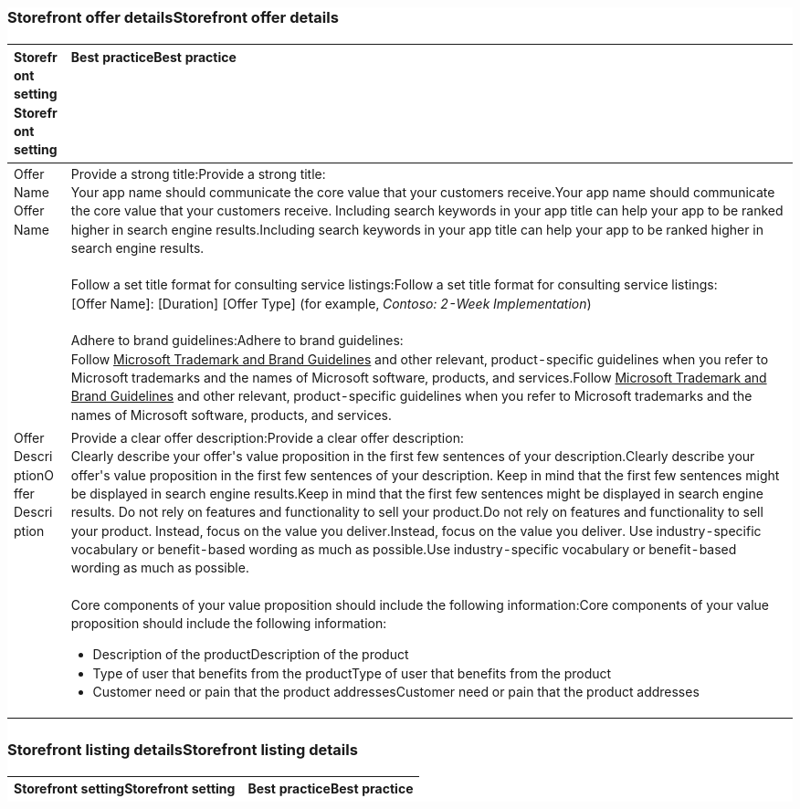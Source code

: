 ### <a name="storefront-offer-details"></a><span data-ttu-id="0d8b5-110">Storefront offer details</span><span class="sxs-lookup"><span data-stu-id="0d8b5-110">Storefront offer details</span></span>
| <span data-ttu-id="0d8b5-111">Storefront setting</span><span class="sxs-lookup"><span data-stu-id="0d8b5-111">Storefront setting</span></span> | <span data-ttu-id="0d8b5-112">Best practice</span><span class="sxs-lookup"><span data-stu-id="0d8b5-112">Best practice</span></span> |
|:--- |:--- |  
| <span data-ttu-id="0d8b5-113">Offer Name</span><span class="sxs-lookup"><span data-stu-id="0d8b5-113">Offer Name</span></span> | <span data-ttu-id="0d8b5-114">Provide a strong title:</span><span class="sxs-lookup"><span data-stu-id="0d8b5-114">Provide a strong title:</span></span><br><span data-ttu-id="0d8b5-115">Your app name should communicate the core value that your customers receive.</span><span class="sxs-lookup"><span data-stu-id="0d8b5-115">Your app name should communicate the core value that your customers receive.</span></span> <span data-ttu-id="0d8b5-116">Including search keywords in your app title can help your app to be ranked higher in search engine results.</span><span class="sxs-lookup"><span data-stu-id="0d8b5-116">Including search keywords in your app title can help your app to be ranked higher in search engine results.</span></span><br><br><span data-ttu-id="0d8b5-117">Follow a set title format for consulting service listings:</span><span class="sxs-lookup"><span data-stu-id="0d8b5-117">Follow a set title format for consulting service listings:</span></span><br>[Offer Name]: [Duration] [Offer Type] (for example, *Contoso: 2-Week Implementation*)<br><br><span data-ttu-id="0d8b5-119">Adhere to brand guidelines:</span><span class="sxs-lookup"><span data-stu-id="0d8b5-119">Adhere to brand guidelines:</span></span><br><span data-ttu-id="0d8b5-120">Follow [Microsoft Trademark and Brand Guidelines](https://www.microsoft.com/en-us/legal/intellectualproperty/trademarks/usage/general.aspx) and other relevant, product-specific guidelines when you refer to Microsoft trademarks and the names of Microsoft software, products, and services.</span><span class="sxs-lookup"><span data-stu-id="0d8b5-120">Follow [Microsoft Trademark and Brand Guidelines](https://www.microsoft.com/en-us/legal/intellectualproperty/trademarks/usage/general.aspx) and other relevant, product-specific guidelines when you refer to Microsoft trademarks and the names of Microsoft software, products, and services.</span></span> |
| <span data-ttu-id="0d8b5-121">Offer Description</span><span class="sxs-lookup"><span data-stu-id="0d8b5-121">Offer Description</span></span> | <span data-ttu-id="0d8b5-122">Provide a clear offer description:</span><span class="sxs-lookup"><span data-stu-id="0d8b5-122">Provide a clear offer description:</span></span><br><span data-ttu-id="0d8b5-123">Clearly describe your offer's value proposition in the first few sentences of your description.</span><span class="sxs-lookup"><span data-stu-id="0d8b5-123">Clearly describe your offer's value proposition in the first few sentences of your description.</span></span> <span data-ttu-id="0d8b5-124">Keep in mind that the first few sentences might be displayed in search engine results.</span><span class="sxs-lookup"><span data-stu-id="0d8b5-124">Keep in mind that the first few sentences might be displayed in search engine results.</span></span> <span data-ttu-id="0d8b5-125">Do not rely on features and functionality to sell your product.</span><span class="sxs-lookup"><span data-stu-id="0d8b5-125">Do not rely on features and functionality to sell your product.</span></span> <span data-ttu-id="0d8b5-126">Instead, focus on the value you deliver.</span><span class="sxs-lookup"><span data-stu-id="0d8b5-126">Instead, focus on the value you deliver.</span></span> <span data-ttu-id="0d8b5-127">Use industry-specific vocabulary or benefit-based wording as much as possible.</span><span class="sxs-lookup"><span data-stu-id="0d8b5-127">Use industry-specific vocabulary or benefit-based wording as much as possible.</span></span><br><br><span data-ttu-id="0d8b5-128">Core components of your value proposition should include the following information:</span><span class="sxs-lookup"><span data-stu-id="0d8b5-128">Core components of your value proposition should include the following information:</span></span><ul><li><span data-ttu-id="0d8b5-129">Description of the product</span><span class="sxs-lookup"><span data-stu-id="0d8b5-129">Description of the product</span></span></li><li><span data-ttu-id="0d8b5-130">Type of user that benefits from the product</span><span class="sxs-lookup"><span data-stu-id="0d8b5-130">Type of user that benefits from the product</span></span></li><li><span data-ttu-id="0d8b5-131">Customer need or pain that the product addresses</span><span class="sxs-lookup"><span data-stu-id="0d8b5-131">Customer need or pain that the product addresses</span></span></li></ul> |

### <a name="storefront-listing-details"></a><span data-ttu-id="0d8b5-132">Storefront listing details</span><span class="sxs-lookup"><span data-stu-id="0d8b5-132">Storefront listing details</span></span>
| <span data-ttu-id="0d8b5-133">Storefront setting</span><span class="sxs-lookup"><span data-stu-id="0d8b5-133">Storefront setting</span></span> | <span data-ttu-id="0d8b5-134">Best practice</span><span class="sxs-lookup"><span data-stu-id="0d8b5-134">Best practice</span></span> |
|:--- |:--- |  
